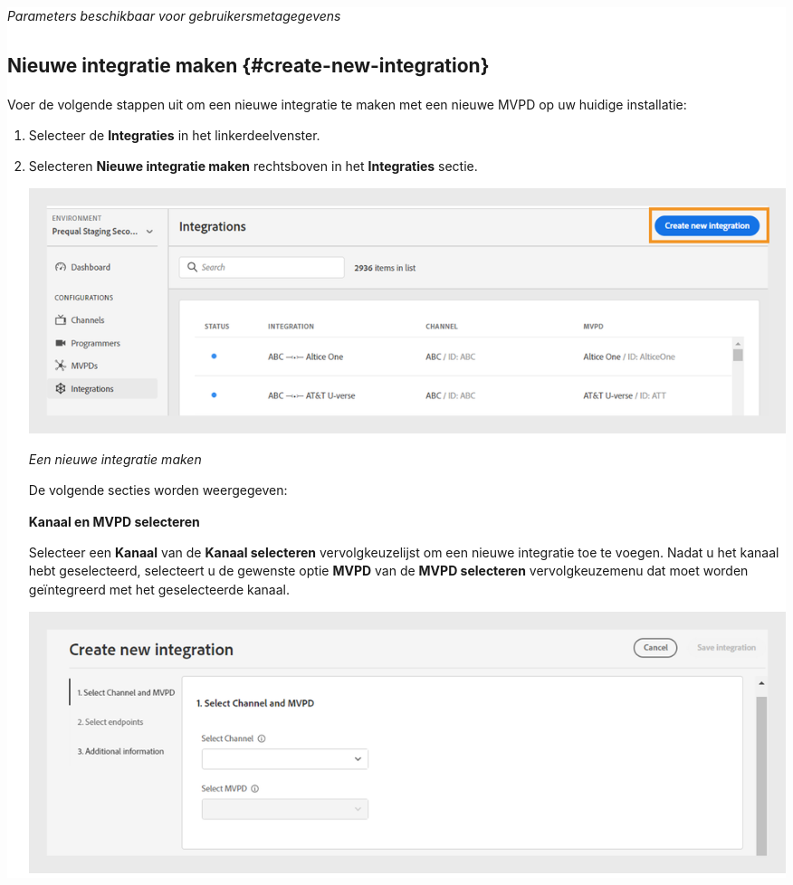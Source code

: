 *Parameters beschikbaar voor gebruikersmetagegevens*

## Nieuwe integratie maken {#create-new-integration}

Voer de volgende stappen uit om een nieuwe integratie te maken met een nieuwe MVPD op uw huidige installatie:

1. Selecteer de **Integraties** in het linkerdeelvenster.
1. Selecteren **Nieuwe integratie maken** rechtsboven in het **Integraties** sectie.

   ![Een nieuwe integratie maken](assets/create-new-integration.png)

   *Een nieuwe integratie maken*

   De volgende secties worden weergegeven:

   **Kanaal en MVPD selecteren**

   Selecteer een **Kanaal** van de **Kanaal selecteren** vervolgkeuzelijst om een nieuwe integratie toe te voegen. Nadat u het kanaal hebt geselecteerd, selecteert u de gewenste optie **MVPD** van de **MVPD selecteren** vervolgkeuzemenu dat moet worden geïntegreerd met het geselecteerde kanaal.

   ![Kanaal en MVPD selecteren](assets/select-channel-mvpd.png)
